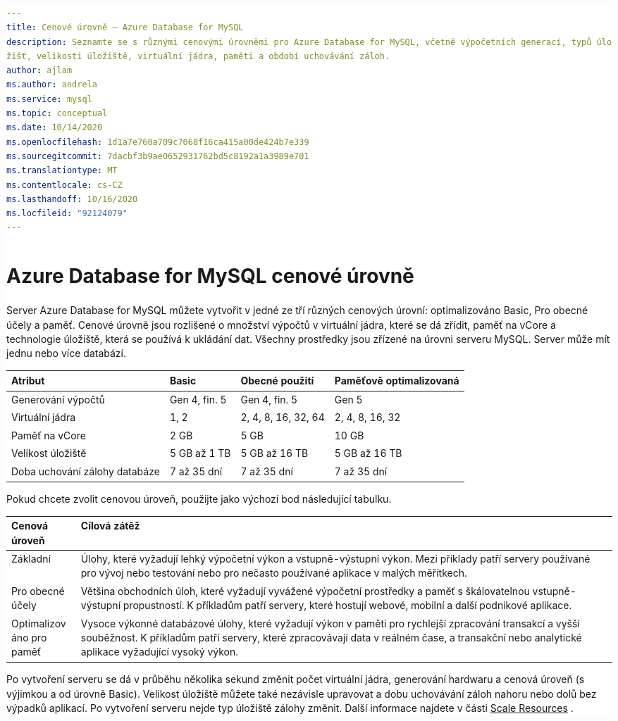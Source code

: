 ```yaml
---
title: Cenové úrovně – Azure Database for MySQL
description: Seznamte se s různými cenovými úrovněmi pro Azure Database for MySQL, včetně výpočetních generací, typů úložišť, velikosti úložiště, virtuální jádra, paměti a období uchovávání záloh.
author: ajlam
ms.author: andrela
ms.service: mysql
ms.topic: conceptual
ms.date: 10/14/2020
ms.openlocfilehash: 1d1a7e760a709c7068f16ca415a00de424b7e339
ms.sourcegitcommit: 7dacbf3b9ae0652931762bd5c8192a1a3989e701
ms.translationtype: MT
ms.contentlocale: cs-CZ
ms.lasthandoff: 10/16/2020
ms.locfileid: "92124079"
---
```

# <a name="azure-database-for-mysql-pricing-tiers"></a>Azure Database for MySQL cenové úrovně

Server Azure Database for MySQL můžete vytvořit v jedné ze tří různých cenových úrovní: optimalizováno Basic, Pro obecné účely a paměť. Cenové úrovně jsou rozlišené o množství výpočtů v virtuální jádra, které se dá zřídit, paměť na vCore a technologie úložiště, která se používá k ukládání dat. Všechny prostředky jsou zřízené na úrovni serveru MySQL. Server může mít jednu nebo více databází.

| Atribut   | **Basic** | **Obecné použití** | **Paměťově optimalizovaná** |
|:---|:----------|:--------------------|:---------------------|
| Generování výpočtů | Gen 4, fin. 5 | Gen 4, fin. 5 | Gen 5 |
| Virtuální jádra | 1, 2 | 2, 4, 8, 16, 32, 64 |2, 4, 8, 16, 32 |
| Paměť na vCore | 2 GB | 5 GB | 10 GB |
| Velikost úložiště | 5 GB až 1 TB | 5 GB až 16 TB | 5 GB až 16 TB |
| Doba uchování zálohy databáze | 7 až 35 dní | 7 až 35 dní | 7 až 35 dní |

Pokud chcete zvolit cenovou úroveň, použijte jako výchozí bod následující tabulku.

| Cenová úroveň | Cílová zátěž |
|:-------------|:-----------------|
| Základní | Úlohy, které vyžadují lehký výpočetní výkon a vstupně-výstupní výkon. Mezi příklady patří servery používané pro vývoj nebo testování nebo pro nečasto používané aplikace v malých měřítkech. |
| Pro obecné účely | Většina obchodních úloh, které vyžadují vyvážené výpočetní prostředky a paměť s škálovatelnou vstupně-výstupní propustností. K příkladům patří servery, které hostují webové, mobilní a další podnikové aplikace.|
| Optimalizováno pro paměť | Vysoce výkonné databázové úlohy, které vyžadují výkon v paměti pro rychlejší zpracování transakcí a vyšší souběžnost. K příkladům patří servery, které zpracovávají data v reálném čase, a transakční nebo analytické aplikace vyžadující vysoký výkon.|

Po vytvoření serveru se dá v průběhu několika sekund změnit počet virtuální jádra, generování hardwaru a cenová úroveň (s výjimkou a od úrovně Basic). Velikost úložiště můžete také nezávisle upravovat a dobu uchovávání záloh nahoru nebo dolů bez výpadků aplikací. Po vytvoření serveru nejde typ úložiště zálohy změnit. Další informace najdete v části [Scale Resources](#scale-resources) .

